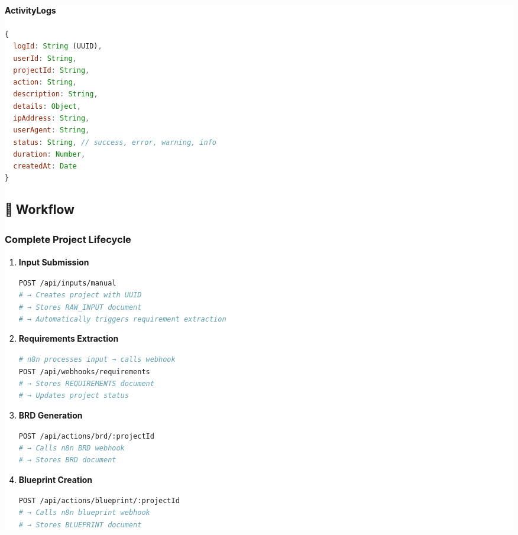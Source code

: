 #### ActivityLogs

```javascript
{
  logId: String (UUID),
  userId: String,
  projectId: String,
  action: String,
  description: String,
  details: Object,
  ipAddress: String,
  userAgent: String,
  status: String, // success, error, warning, info
  duration: Number,
  createdAt: Date
}
```

## 🔄 Workflow

### Complete Project Lifecycle

1. **Input Submission**

   ```bash
   POST /api/inputs/manual
   # → Creates project with UUID
   # → Stores RAW_INPUT document
   # → Automatically triggers requirement extraction
   ```

2. **Requirements Extraction**

   ```bash
   # n8n processes input → calls webhook
   POST /api/webhooks/requirements
   # → Stores REQUIREMENTS document
   # → Updates project status
   ```

3. **BRD Generation**

   ```bash
   POST /api/actions/brd/:projectId
   # → Calls n8n BRD webhook
   # → Stores BRD document
   ```

4. **Blueprint Creation**

   ```bash
   POST /api/actions/blueprint/:projectId
   # → Calls n8n blueprint webhook
   # → Stores BLUEPRINT document
   ```
